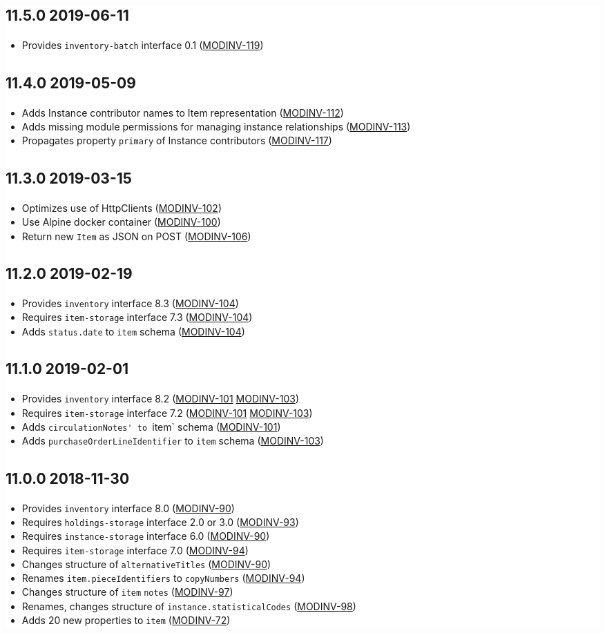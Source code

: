 ## 11.5.0 2019-06-11

* Provides `inventory-batch` interface 0.1 ([MODINV-119](https://issues.folio.org/browse/MODINV-119))

## 11.4.0 2019-05-09

* Adds Instance contributor names to Item representation ([MODINV-112](https://issues.folio.org/browse/MODINV-112))
* Adds missing module permissions for managing instance relationships ([MODINV-113](https://issues.folio.org/browse/MODINV-113))
* Propagates property `primary` of Instance contributors ([MODINV-117](https://issues.folio.org/browse/MODINV-117))

## 11.3.0 2019-03-15

* Optimizes use of HttpClients ([MODINV-102](https://issues.folio.org/browse/MODINV-102))
* Use Alpine docker container ([MODINV-100](https://issues.folio.org/browse/MODINV-100))
* Return new `Item` as JSON on POST ([MODINV-106](https://issues.folio.org/browse/MODINV-106))

## 11.2.0 2019-02-19

* Provides `inventory` interface 8.3 ([MODINV-104](https://issues.folio.org/browse/MODINV-104))
* Requires `item-storage` interface 7.3 ([MODINV-104](https://issues.folio.org/browse/MODINV-104))
* Adds `status.date` to `item` schema ([MODINV-104](https://issues.folio.org/browse/MODINV-104))

## 11.1.0 2019-02-01

* Provides `inventory` interface 8.2 ([MODINV-101](https://issues.folio.org/browse/MODINV-101) [MODINV-103](https://issues.folio.org/browse/MODINV-103))
* Requires `item-storage` interface 7.2 ([MODINV-101](https://issues.folio.org/browse/MODINV-101) [MODINV-103](https://issues.folio.org/browse/MODINV-103))
* Adds `circulationNotes' to `item` schema ([MODINV-101](https://issues.folio.org/browse/MODINV-101))
* Adds `purchaseOrderLineIdentifier` to `item` schema ([MODINV-103](https://issues.folio.org/browse/MODINV-103))

## 11.0.0 2018-11-30

* Provides `inventory` interface 8.0 ([MODINV-90](https://issues.folio.org/browse/MODINV-90))
* Requires `holdings-storage` interface 2.0 or 3.0 ([MODINV-93](https://issues.folio.org/browse/MODINV-93))
* Requires `instance-storage` interface 6.0 ([MODINV-90](https://issues.folio.org/browse/MODINV-90))
* Requires `item-storage` interface 7.0 ([MODINV-94](https://issues.folio.org/browse/MODINV-94))
* Changes structure of `alternativeTitles` ([MODINV-90](https://issues.folio.org/browse/MODINV-90))
* Renames `item.pieceIdentifiers` to `copyNumbers` ([MODINV-94](https://issues.folio.org/browse/MODINV-94))
* Changes structure of `item` `notes` ([MODINV-97](https://issues.folio.org/browse/MODINV-97))
* Renames, changes structure of `instance.statisticalCodes` ([MODINV-98](https://issues.folio.org/browse/MODINV-98))
* Adds 20 new properties to `item` ([MODINV-72](https://issues.folio.org/browse/MODINV-72))
